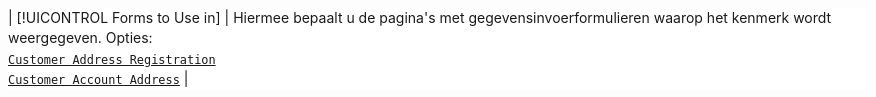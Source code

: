 | [!UICONTROL Forms to Use in] | Hiermee bepaalt u de pagina&#39;s met gegevensinvoerformulieren waarop het kenmerk wordt weergegeven. Opties: <br/>[`Customer Address Registration`](account-create.md) <br/>[`Customer Account Address`](account-dashboard-address-book.md) |
